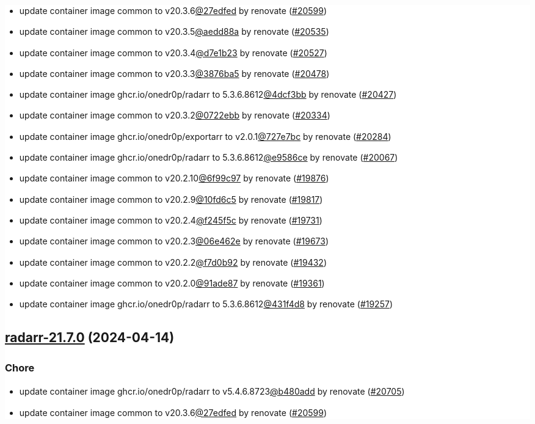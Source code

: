 - update container image common to v20.3.6[@27edfed](https://github.com/27edfed) by renovate ([#20599](https://github.com/truecharts/charts/issues/20599))

- update container image common to v20.3.5[@aedd88a](https://github.com/aedd88a) by renovate ([#20535](https://github.com/truecharts/charts/issues/20535))

- update container image common to v20.3.4[@d7e1b23](https://github.com/d7e1b23) by renovate ([#20527](https://github.com/truecharts/charts/issues/20527))

- update container image common to v20.3.3[@3876ba5](https://github.com/3876ba5) by renovate ([#20478](https://github.com/truecharts/charts/issues/20478))

- update container image ghcr.io/onedr0p/radarr to 5.3.6.8612[@4dcf3bb](https://github.com/4dcf3bb) by renovate ([#20427](https://github.com/truecharts/charts/issues/20427))

- update container image common to v20.3.2[@0722ebb](https://github.com/0722ebb) by renovate ([#20334](https://github.com/truecharts/charts/issues/20334))

- update container image ghcr.io/onedr0p/exportarr to v2.0.1[@727e7bc](https://github.com/727e7bc) by renovate ([#20284](https://github.com/truecharts/charts/issues/20284))

- update container image ghcr.io/onedr0p/radarr to 5.3.6.8612[@e9586ce](https://github.com/e9586ce) by renovate ([#20067](https://github.com/truecharts/charts/issues/20067))

- update container image common to v20.2.10[@6f99c97](https://github.com/6f99c97) by renovate ([#19876](https://github.com/truecharts/charts/issues/19876))

- update container image common to v20.2.9[@10fd6c5](https://github.com/10fd6c5) by renovate ([#19817](https://github.com/truecharts/charts/issues/19817))

- update container image common to v20.2.4[@f245f5c](https://github.com/f245f5c) by renovate ([#19731](https://github.com/truecharts/charts/issues/19731))

- update container image common to v20.2.3[@06e462e](https://github.com/06e462e) by renovate ([#19673](https://github.com/truecharts/charts/issues/19673))

- update container image common to v20.2.2[@f7d0b92](https://github.com/f7d0b92) by renovate ([#19432](https://github.com/truecharts/charts/issues/19432))

- update container image common to v20.2.0[@91ade87](https://github.com/91ade87) by renovate ([#19361](https://github.com/truecharts/charts/issues/19361))

- update container image ghcr.io/onedr0p/radarr to 5.3.6.8612[@431f4d8](https://github.com/431f4d8) by renovate ([#19257](https://github.com/truecharts/charts/issues/19257))


## [radarr-21.7.0](https://github.com/truecharts/charts/compare/radarr-21.4.0...radarr-21.7.0) (2024-04-14)

### Chore



- update container image ghcr.io/onedr0p/radarr to v5.4.6.8723[@b480add](https://github.com/b480add) by renovate ([#20705](https://github.com/truecharts/charts/issues/20705))

- update container image common to v20.3.6[@27edfed](https://github.com/27edfed) by renovate ([#20599](https://github.com/truecharts/charts/issues/20599))

